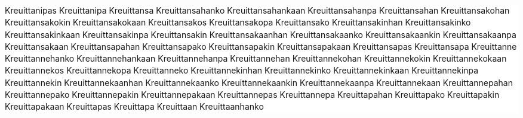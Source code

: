 Kreuittanipas
Kreuittanipa
Kreuittansa
Kreuittansahanko
Kreuittansahankaan
Kreuittansahanpa
Kreuittansahan
Kreuittansakohan
Kreuittansakokin
Kreuittansakokaan
Kreuittansakos
Kreuittansakopa
Kreuittansako
Kreuittansakinhan
Kreuittansakinko
Kreuittansakinkaan
Kreuittansakinpa
Kreuittansakin
Kreuittansakaanhan
Kreuittansakaanko
Kreuittansakaankin
Kreuittansakaanpa
Kreuittansakaan
Kreuittansapahan
Kreuittansapako
Kreuittansapakin
Kreuittansapakaan
Kreuittansapas
Kreuittansapa
Kreuittanne
Kreuittannehanko
Kreuittannehankaan
Kreuittannehanpa
Kreuittannehan
Kreuittannekohan
Kreuittannekokin
Kreuittannekokaan
Kreuittannekos
Kreuittannekopa
Kreuittanneko
Kreuittannekinhan
Kreuittannekinko
Kreuittannekinkaan
Kreuittannekinpa
Kreuittannekin
Kreuittannekaanhan
Kreuittannekaanko
Kreuittannekaankin
Kreuittannekaanpa
Kreuittannekaan
Kreuittannepahan
Kreuittannepako
Kreuittannepakin
Kreuittannepakaan
Kreuittannepas
Kreuittannepa
Kreuittapahan
Kreuittapako
Kreuittapakin
Kreuittapakaan
Kreuittapas
Kreuittapa
Kreuittaan
Kreuittaanhanko